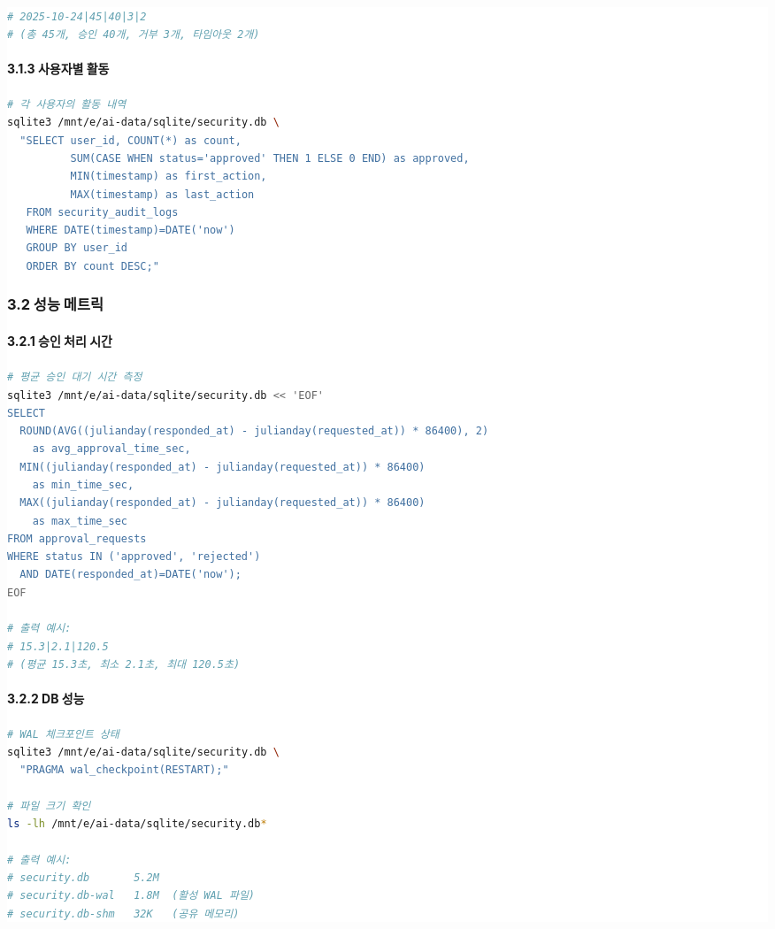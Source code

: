 ```bash
# 2025-10-24|45|40|3|2
# (총 45개, 승인 40개, 거부 3개, 타임아웃 2개)
```

#### 3.1.3 사용자별 활동

```bash
# 각 사용자의 활동 내역
sqlite3 /mnt/e/ai-data/sqlite/security.db \
  "SELECT user_id, COUNT(*) as count,
          SUM(CASE WHEN status='approved' THEN 1 ELSE 0 END) as approved,
          MIN(timestamp) as first_action,
          MAX(timestamp) as last_action
   FROM security_audit_logs
   WHERE DATE(timestamp)=DATE('now')
   GROUP BY user_id
   ORDER BY count DESC;"
```

### 3.2 성능 메트릭

#### 3.2.1 승인 처리 시간

```bash
# 평균 승인 대기 시간 측정
sqlite3 /mnt/e/ai-data/sqlite/security.db << 'EOF'
SELECT
  ROUND(AVG((julianday(responded_at) - julianday(requested_at)) * 86400), 2)
    as avg_approval_time_sec,
  MIN((julianday(responded_at) - julianday(requested_at)) * 86400)
    as min_time_sec,
  MAX((julianday(responded_at) - julianday(requested_at)) * 86400)
    as max_time_sec
FROM approval_requests
WHERE status IN ('approved', 'rejected')
  AND DATE(responded_at)=DATE('now');
EOF

# 출력 예시:
# 15.3|2.1|120.5
# (평균 15.3초, 최소 2.1초, 최대 120.5초)
```

#### 3.2.2 DB 성능

```bash
# WAL 체크포인트 상태
sqlite3 /mnt/e/ai-data/sqlite/security.db \
  "PRAGMA wal_checkpoint(RESTART);"

# 파일 크기 확인
ls -lh /mnt/e/ai-data/sqlite/security.db*

# 출력 예시:
# security.db       5.2M
# security.db-wal   1.8M  (활성 WAL 파일)
# security.db-shm   32K   (공유 메모리)
```
